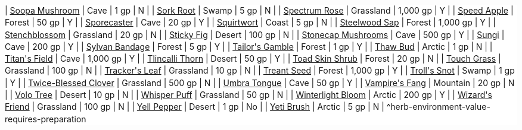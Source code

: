 | [Soopa Mushroom](compendium/items/soopa-mushroom-hhbh.md) | Cave | 1 gp | N |
| [Sork Root](compendium/items/sork-root-hhbh.md) | Swamp | 5 gp | N |
| [Spectrum Rose](compendium/items/spectrum-rose-hhbh.md) | Grassland | 1,000 gp | Y |
| [Speed Apple](compendium/items/speed-apple-hhbh.md) | Forest | 50 gp | Y |
| [Sporecaster](compendium/items/sporecaster-hhbh.md) | Cave | 20 gp | Y |
| [Squirtwort](compendium/items/squirtwort-hhbh.md) | Coast | 5 gp | N |
| [Steelwood Sap](compendium/items/steelwood-sap-hhbh.md) | Forest | 1,000 gp | Y |
| [Stenchblossom](compendium/items/stenchblossom-hhbh.md) | Grassland | 20 gp | N |
| [Sticky Fig](compendium/items/sticky-fig-hhbh.md) | Desert | 100 gp | N |
| [Stonecap Mushrooms](compendium/items/stonecap-mushrooms-hhbh.md) | Cave | 500 gp | Y |
| [Sungi](compendium/items/sungi-hhbh.md) | Cave | 200 gp | Y |
| [Sylvan Bandage](compendium/items/sylvan-bandage-hhbh.md) | Forest | 5 gp | Y |
| [Tailor's Gamble](compendium/items/tailors-gamble-hhbh.md) | Forest | 1 gp | Y |
| [Thaw Bud](compendium/items/thaw-bud-hhbh.md) | Arctic | 1 gp | N |
| [Titan's Field](compendium/items/titans-field-hhbh.md) | Cave | 1,000 gp | Y |
| [Tlincalli Thorn](compendium/items/tlincalli-thorn-hhbh.md) | Desert | 50 gp | Y |
| [Toad Skin Shrub](compendium/items/toad-skin-shrub-hhbh.md) | Forest | 20 gp | N |
| [Touch Grass](compendium/items/touch-grass-hhbh.md) | Grassland | 100 gp | N |
| [Tracker's Leaf](compendium/items/trackers-leaf-hhbh.md) | Grassland | 10 gp | N |
| [Treant Seed](compendium/items/treant-seed-hhbh.md) | Forest | 1,000 gp | Y |
| [Troll's Snot](compendium/items/trolls-snot-hhbh.md) | Swamp | 1 gp | Y |
| [Twice-Blessed Clover](compendium/items/twice-blessed-clover-hhbh.md) | Grassland | 500 gp | N |
| [Umbra Tongue](compendium/items/umbra-tongue-hhbh.md) | Cave | 50 gp | Y |
| [Vampire's Fang](compendium/items/vampires-fang-hhbh.md) | Mountain | 20 gp | N |
| [Volo Tree](compendium/items/volo-tree-hhbh.md) | Desert | 10 gp | N |
| [Whisper Puff](compendium/items/whisper-puff-hhbh.md) | Grassland | 50 gp | N |
| [Winterlight Bloom](compendium/items/winterlight-bloom-hhbh.md) | Arctic | 200 gp | Y |
| [Wizard's Friend](compendium/items/wizards-friend-hhbh.md) | Grassland | 100 gp | N |
| [Yell Pepper](compendium/items/yell-pepper-hhbh.md) | Desert | 1 gp | No |
| [Yeti Brush](compendium/items/yeti-brush-hhbh.md) | Arctic | 5 gp | N |
^herb-environment-value-requires-preparation